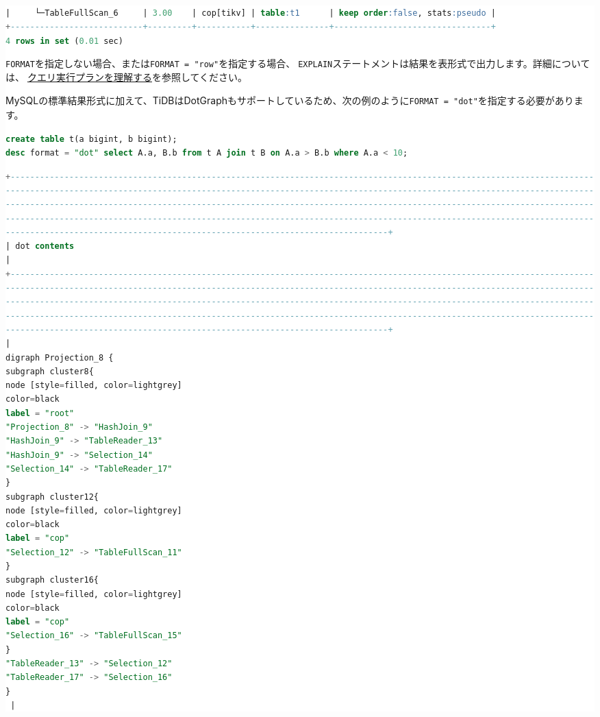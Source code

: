 ```sql
|     └─TableFullScan_6     | 3.00    | cop[tikv] | table:t1      | keep order:false, stats:pseudo |
+---------------------------+---------+-----------+---------------+--------------------------------+
4 rows in set (0.01 sec)
```

`FORMAT`を指定しない場合、または`FORMAT = "row"`を指定する場合、 `EXPLAIN`ステートメントは結果を表形式で出力します。詳細については、 [クエリ実行プランを理解する](/explain-overview.md)を参照してください。

MySQLの標準結果形式に加えて、TiDBはDotGraphもサポートしているため、次の例のように`FORMAT = "dot"`を指定する必要があります。


```sql
create table t(a bigint, b bigint);
desc format = "dot" select A.a, B.b from t A join t B on A.a > B.b where A.a < 10;
```

```sql
+-----------------------------------------------------------------------------------------------------------------------------------------------------------------------------------------------------------------------------------------------------------------------------------------------------------------------------------------------------------------------------------------------------------------------------------------------------------------------------------------------------------------------------------------------------------------------------+
| dot contents                                                                                                                                                                                                                                                                                                                                                                                                                                                                                                                                                                |
+-----------------------------------------------------------------------------------------------------------------------------------------------------------------------------------------------------------------------------------------------------------------------------------------------------------------------------------------------------------------------------------------------------------------------------------------------------------------------------------------------------------------------------------------------------------------------------+
|
digraph Projection_8 {
subgraph cluster8{
node [style=filled, color=lightgrey]
color=black
label = "root"
"Projection_8" -> "HashJoin_9"
"HashJoin_9" -> "TableReader_13"
"HashJoin_9" -> "Selection_14"
"Selection_14" -> "TableReader_17"
}
subgraph cluster12{
node [style=filled, color=lightgrey]
color=black
label = "cop"
"Selection_12" -> "TableFullScan_11"
}
subgraph cluster16{
node [style=filled, color=lightgrey]
color=black
label = "cop"
"Selection_16" -> "TableFullScan_15"
}
"TableReader_13" -> "Selection_12"
"TableReader_17" -> "Selection_16"
}
 |
```